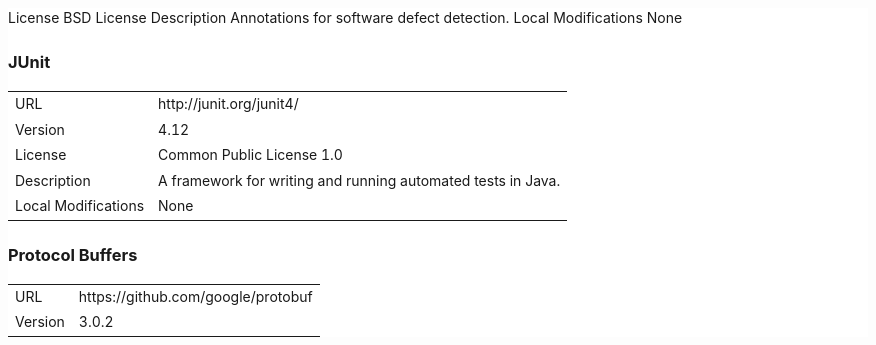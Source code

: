   <tr>
    <td>License</td>
    <td>BSD License</td>
  </tr>

  <tr>
    <td>Description</td>
    <td>Annotations for software defect detection.</td>
  </tr>

  <tr>
    <td>Local Modifications</td>
    <td>None</td>
  </tr>
</table>

### JUnit

<table>
  <tr>
    <td>URL</td>
    <td>http://junit.org/junit4/</td>
  </tr>

  <tr>
    <td>Version</td>
    <td>4.12</td>
  </tr>

  <tr>
    <td>License</td>
    <td>Common Public License 1.0</td>
  </tr>

  <tr>
    <td>Description</td>
    <td>A framework for writing and running automated tests in Java.</td>
  </tr>

  <tr>
    <td>Local Modifications</td>
    <td>None</td>
  </tr>
</table>

### Protocol Buffers

<table>
  <tr>
    <td>URL</td>
    <td>https://github.com/google/protobuf</td>
  </tr>

  <tr>
    <td>Version</td>
    <td>3.0.2</td>
  </tr>
